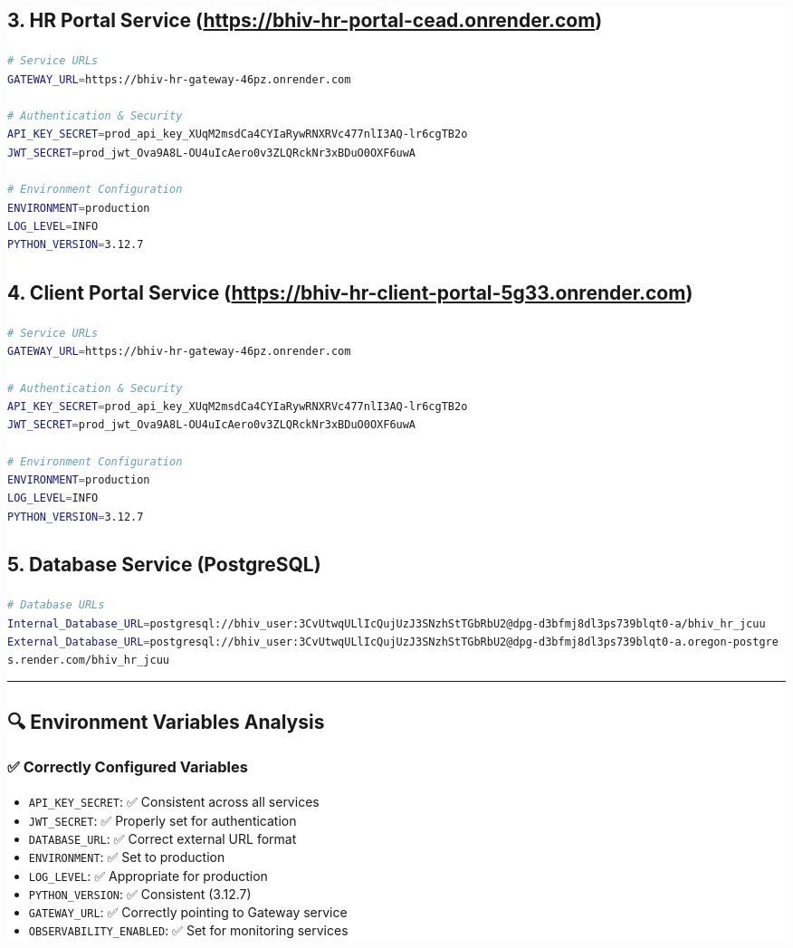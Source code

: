## 3. **HR Portal Service** (https://bhiv-hr-portal-cead.onrender.com)

```bash
# Service URLs
GATEWAY_URL=https://bhiv-hr-gateway-46pz.onrender.com

# Authentication & Security
API_KEY_SECRET=prod_api_key_XUqM2msdCa4CYIaRywRNXRVc477nlI3AQ-lr6cgTB2o
JWT_SECRET=prod_jwt_Ova9A8L-OU4uIcAero0v3ZLQRckNr3xBDuO0OXF6uwA

# Environment Configuration
ENVIRONMENT=production
LOG_LEVEL=INFO
PYTHON_VERSION=3.12.7
```

## 4. **Client Portal Service** (https://bhiv-hr-client-portal-5g33.onrender.com)

```bash
# Service URLs
GATEWAY_URL=https://bhiv-hr-gateway-46pz.onrender.com

# Authentication & Security
API_KEY_SECRET=prod_api_key_XUqM2msdCa4CYIaRywRNXRVc477nlI3AQ-lr6cgTB2o
JWT_SECRET=prod_jwt_Ova9A8L-OU4uIcAero0v3ZLQRckNr3xBDuO0OXF6uwA

# Environment Configuration
ENVIRONMENT=production
LOG_LEVEL=INFO
PYTHON_VERSION=3.12.7
```

## 5. **Database Service** (PostgreSQL)

```bash
# Database URLs
Internal_Database_URL=postgresql://bhiv_user:3CvUtwqULlIcQujUzJ3SNzhStTGbRbU2@dpg-d3bfmj8dl3ps739blqt0-a/bhiv_hr_jcuu
External_Database_URL=postgresql://bhiv_user:3CvUtwqULlIcQujUzJ3SNzhStTGbRbU2@dpg-d3bfmj8dl3ps739blqt0-a.oregon-postgres.render.com/bhiv_hr_jcuu
```

---

## 🔍 **Environment Variables Analysis**

### **✅ Correctly Configured Variables**
- `API_KEY_SECRET`: ✅ Consistent across all services
- `JWT_SECRET`: ✅ Properly set for authentication
- `DATABASE_URL`: ✅ Correct external URL format
- `ENVIRONMENT`: ✅ Set to production
- `LOG_LEVEL`: ✅ Appropriate for production
- `PYTHON_VERSION`: ✅ Consistent (3.12.7)
- `GATEWAY_URL`: ✅ Correctly pointing to Gateway service
- `OBSERVABILITY_ENABLED`: ✅ Set for monitoring services
